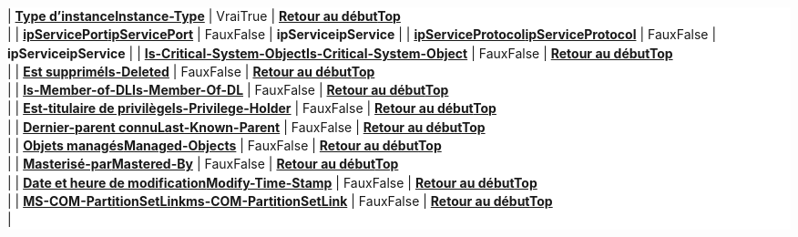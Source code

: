 | [<span data-ttu-id="c7b95-215">**Type d’instance**</span><span class="sxs-lookup"><span data-stu-id="c7b95-215">**Instance-Type**</span></span>](a-instancetype.md)                                     | <span data-ttu-id="c7b95-216">Vrai</span><span class="sxs-lookup"><span data-stu-id="c7b95-216">True</span></span>      | [<span data-ttu-id="c7b95-217">**Retour au début**</span><span class="sxs-lookup"><span data-stu-id="c7b95-217">**Top**</span></span>](c-top.md)<br/>               |
| [<span data-ttu-id="c7b95-218">**ipServicePort**</span><span class="sxs-lookup"><span data-stu-id="c7b95-218">**ipServicePort**</span></span>](a-ipserviceport.md)                                    | <span data-ttu-id="c7b95-219">Faux</span><span class="sxs-lookup"><span data-stu-id="c7b95-219">False</span></span>     | <span data-ttu-id="c7b95-220">**ipService**</span><span class="sxs-lookup"><span data-stu-id="c7b95-220">**ipService**</span></span>                                 |
| [<span data-ttu-id="c7b95-221">**ipServiceProtocol**</span><span class="sxs-lookup"><span data-stu-id="c7b95-221">**ipServiceProtocol**</span></span>](a-ipserviceprotocol.md)                            | <span data-ttu-id="c7b95-222">Faux</span><span class="sxs-lookup"><span data-stu-id="c7b95-222">False</span></span>     | <span data-ttu-id="c7b95-223">**ipService**</span><span class="sxs-lookup"><span data-stu-id="c7b95-223">**ipService**</span></span>                                 |
| [<span data-ttu-id="c7b95-224">**Is-Critical-System-Object**</span><span class="sxs-lookup"><span data-stu-id="c7b95-224">**Is-Critical-System-Object**</span></span>](a-iscriticalsystemobject.md)               | <span data-ttu-id="c7b95-225">Faux</span><span class="sxs-lookup"><span data-stu-id="c7b95-225">False</span></span>     | [<span data-ttu-id="c7b95-226">**Retour au début**</span><span class="sxs-lookup"><span data-stu-id="c7b95-226">**Top**</span></span>](c-top.md)<br/>               |
| [<span data-ttu-id="c7b95-227">**Est supprimé**</span><span class="sxs-lookup"><span data-stu-id="c7b95-227">**Is-Deleted**</span></span>](a-isdeleted.md)                                           | <span data-ttu-id="c7b95-228">Faux</span><span class="sxs-lookup"><span data-stu-id="c7b95-228">False</span></span>     | [<span data-ttu-id="c7b95-229">**Retour au début**</span><span class="sxs-lookup"><span data-stu-id="c7b95-229">**Top**</span></span>](c-top.md)<br/>               |
| [<span data-ttu-id="c7b95-230">**Is-Member-of-DL**</span><span class="sxs-lookup"><span data-stu-id="c7b95-230">**Is-Member-Of-DL**</span></span>](a-memberof.md)                                       | <span data-ttu-id="c7b95-231">Faux</span><span class="sxs-lookup"><span data-stu-id="c7b95-231">False</span></span>     | [<span data-ttu-id="c7b95-232">**Retour au début**</span><span class="sxs-lookup"><span data-stu-id="c7b95-232">**Top**</span></span>](c-top.md)<br/>               |
| [<span data-ttu-id="c7b95-233">**Est-titulaire de privilège**</span><span class="sxs-lookup"><span data-stu-id="c7b95-233">**Is-Privilege-Holder**</span></span>](a-isprivilegeholder.md)                          | <span data-ttu-id="c7b95-234">Faux</span><span class="sxs-lookup"><span data-stu-id="c7b95-234">False</span></span>     | [<span data-ttu-id="c7b95-235">**Retour au début**</span><span class="sxs-lookup"><span data-stu-id="c7b95-235">**Top**</span></span>](c-top.md)<br/>               |
| [<span data-ttu-id="c7b95-236">**Dernier-parent connu**</span><span class="sxs-lookup"><span data-stu-id="c7b95-236">**Last-Known-Parent**</span></span>](a-lastknownparent.md)                              | <span data-ttu-id="c7b95-237">Faux</span><span class="sxs-lookup"><span data-stu-id="c7b95-237">False</span></span>     | [<span data-ttu-id="c7b95-238">**Retour au début**</span><span class="sxs-lookup"><span data-stu-id="c7b95-238">**Top**</span></span>](c-top.md)<br/>               |
| [<span data-ttu-id="c7b95-239">**Objets managés**</span><span class="sxs-lookup"><span data-stu-id="c7b95-239">**Managed-Objects**</span></span>](a-managedobjects.md)                                 | <span data-ttu-id="c7b95-240">Faux</span><span class="sxs-lookup"><span data-stu-id="c7b95-240">False</span></span>     | [<span data-ttu-id="c7b95-241">**Retour au début**</span><span class="sxs-lookup"><span data-stu-id="c7b95-241">**Top**</span></span>](c-top.md)<br/>               |
| [<span data-ttu-id="c7b95-242">**Masterisé-par**</span><span class="sxs-lookup"><span data-stu-id="c7b95-242">**Mastered-By**</span></span>](a-masteredby.md)                                         | <span data-ttu-id="c7b95-243">Faux</span><span class="sxs-lookup"><span data-stu-id="c7b95-243">False</span></span>     | [<span data-ttu-id="c7b95-244">**Retour au début**</span><span class="sxs-lookup"><span data-stu-id="c7b95-244">**Top**</span></span>](c-top.md)<br/>               |
| [<span data-ttu-id="c7b95-245">**Date et heure de modification**</span><span class="sxs-lookup"><span data-stu-id="c7b95-245">**Modify-Time-Stamp**</span></span>](a-modifytimestamp.md)                              | <span data-ttu-id="c7b95-246">Faux</span><span class="sxs-lookup"><span data-stu-id="c7b95-246">False</span></span>     | [<span data-ttu-id="c7b95-247">**Retour au début**</span><span class="sxs-lookup"><span data-stu-id="c7b95-247">**Top**</span></span>](c-top.md)<br/>               |
| [<span data-ttu-id="c7b95-248">**MS-COM-PartitionSetLink**</span><span class="sxs-lookup"><span data-stu-id="c7b95-248">**ms-COM-PartitionSetLink**</span></span>](a-mscom-partitionsetlink.md)                 | <span data-ttu-id="c7b95-249">Faux</span><span class="sxs-lookup"><span data-stu-id="c7b95-249">False</span></span>     | [<span data-ttu-id="c7b95-250">**Retour au début**</span><span class="sxs-lookup"><span data-stu-id="c7b95-250">**Top**</span></span>](c-top.md)<br/>               |